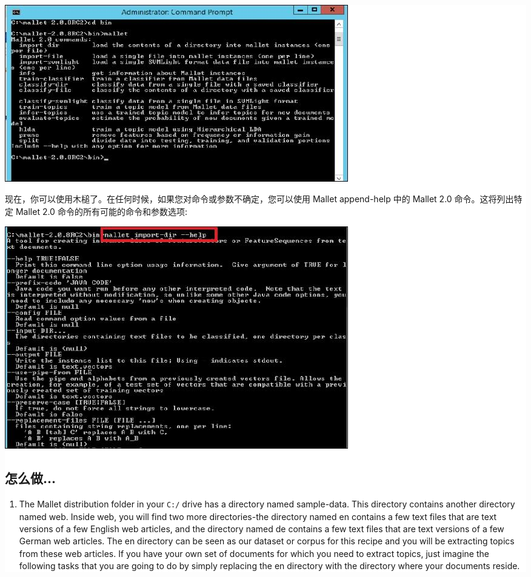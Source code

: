 ![Getting ready](img/image_06_014.jpg)

现在，你可以使用木槌了。在任何时候，如果您对命令或参数不确定，您可以使用 Mallet append-help 中的 Mallet 2.0 命令。这将列出特定 Mallet 2.0 命令的所有可能的命令和参数选项:

![Getting ready](img/image_06_015.jpg)

## 怎么做...

1.  The Mallet distribution folder in your `C:/` drive has a directory named sample-data. This directory contains another directory named web. Inside web, you will find two more directories-the directory named en contains a few text files that are text versions of a few English web articles, and the directory named de contains a few text files that are text versions of a few German web articles. The en directory can be seen as our dataset or corpus for this recipe and you will be extracting topics from these web articles. If you have your own set of documents for which you need to extract topics, just imagine the following tasks that you are going to do by simply replacing the en directory with the directory where your documents reside.
